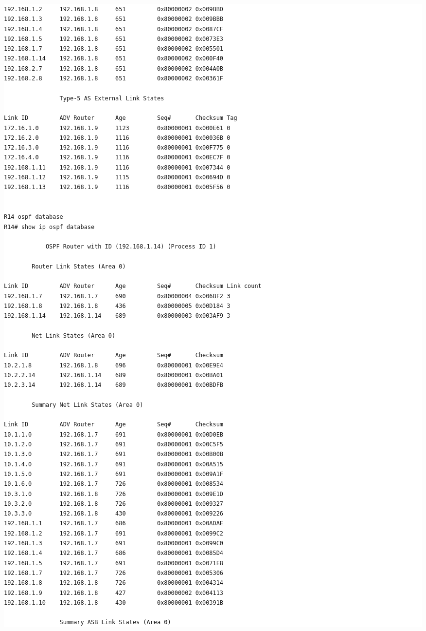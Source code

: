 ```
192.168.1.2     192.168.1.8     651         0x80000002 0x009BBD
192.168.1.3     192.168.1.8     651         0x80000002 0x009BBB
192.168.1.4     192.168.1.8     651         0x80000002 0x0087CF
192.168.1.5     192.168.1.8     651         0x80000002 0x0073E3
192.168.1.7     192.168.1.8     651         0x80000002 0x005501
192.168.1.14    192.168.1.8     651         0x80000002 0x000F40
192.168.2.7     192.168.1.8     651         0x80000002 0x004A0B
192.168.2.8     192.168.1.8     651         0x80000002 0x00361F
          
                Type-5 AS External Link States
          
Link ID         ADV Router      Age         Seq#       Checksum Tag
172.16.1.0      192.168.1.9     1123        0x80000001 0x000E61 0
172.16.2.0      192.168.1.9     1116        0x80000001 0x00036B 0
172.16.3.0      192.168.1.9     1116        0x80000001 0x00F775 0
172.16.4.0      192.168.1.9     1116        0x80000001 0x00EC7F 0
192.168.1.11    192.168.1.9     1116        0x80000001 0x007344 0
192.168.1.12    192.168.1.9     1115        0x80000001 0x00694D 0
192.168.1.13    192.168.1.9     1116        0x80000001 0x005F56 0


R14 ospf database
R14# show ip ospf database

            OSPF Router with ID (192.168.1.14) (Process ID 1)

		Router Link States (Area 0)

Link ID         ADV Router      Age         Seq#       Checksum Link count
192.168.1.7     192.168.1.7     690         0x80000004 0x006BF2 3
192.168.1.8     192.168.1.8     436         0x80000005 0x00D184 3
192.168.1.14    192.168.1.14    689         0x80000003 0x003AF9 3

		Net Link States (Area 0)

Link ID         ADV Router      Age         Seq#       Checksum
10.2.1.8        192.168.1.8     696         0x80000001 0x00E9E4
10.2.2.14       192.168.1.14    689         0x80000001 0x00BA01
10.2.3.14       192.168.1.14    689         0x80000001 0x00BDFB

		Summary Net Link States (Area 0)

Link ID         ADV Router      Age         Seq#       Checksum
10.1.1.0        192.168.1.7     691         0x80000001 0x00D0EB
10.1.2.0        192.168.1.7     691         0x80000001 0x00C5F5
10.1.3.0        192.168.1.7     691         0x80000001 0x00B00B
10.1.4.0        192.168.1.7     691         0x80000001 0x00A515
10.1.5.0        192.168.1.7     691         0x80000001 0x009A1F
10.1.6.0        192.168.1.7     726         0x80000001 0x008534
10.3.1.0        192.168.1.8     726         0x80000001 0x009E1D
10.3.2.0        192.168.1.8     726         0x80000001 0x009327
10.3.3.0        192.168.1.8     430         0x80000001 0x009226
192.168.1.1     192.168.1.7     686         0x80000001 0x00ADAE
192.168.1.2     192.168.1.7     691         0x80000001 0x0099C2
192.168.1.3     192.168.1.7     691         0x80000001 0x0099C0
192.168.1.4     192.168.1.7     686         0x80000001 0x0085D4
192.168.1.5     192.168.1.7     691         0x80000001 0x0071E8
192.168.1.7     192.168.1.7     726         0x80000001 0x005306
192.168.1.8     192.168.1.8     726         0x80000001 0x004314
192.168.1.9     192.168.1.8     427         0x80000002 0x004113
192.168.1.10    192.168.1.8     430         0x80000001 0x00391B
          
                Summary ASB Link States (Area 0)
```